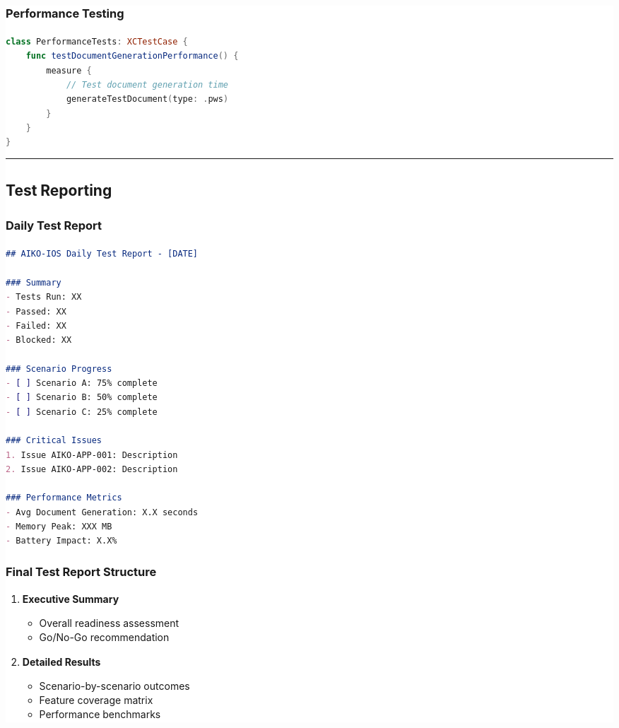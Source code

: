 ### Performance Testing
```swift
class PerformanceTests: XCTestCase {
    func testDocumentGenerationPerformance() {
        measure {
            // Test document generation time
            generateTestDocument(type: .pws)
        }
    }
}
```

---

##  Test Reporting

### Daily Test Report
```markdown
## AIKO-IOS Daily Test Report - [DATE]

### Summary
- Tests Run: XX
- Passed: XX
- Failed: XX
- Blocked: XX

### Scenario Progress
- [ ] Scenario A: 75% complete
- [ ] Scenario B: 50% complete  
- [ ] Scenario C: 25% complete

### Critical Issues
1. Issue AIKO-APP-001: Description
2. Issue AIKO-APP-002: Description

### Performance Metrics
- Avg Document Generation: X.X seconds
- Memory Peak: XXX MB
- Battery Impact: X.X%
```

### Final Test Report Structure
1. **Executive Summary**
   - Overall readiness assessment
   - Go/No-Go recommendation
   
2. **Detailed Results**
   - Scenario-by-scenario outcomes
   - Feature coverage matrix
   - Performance benchmarks
   